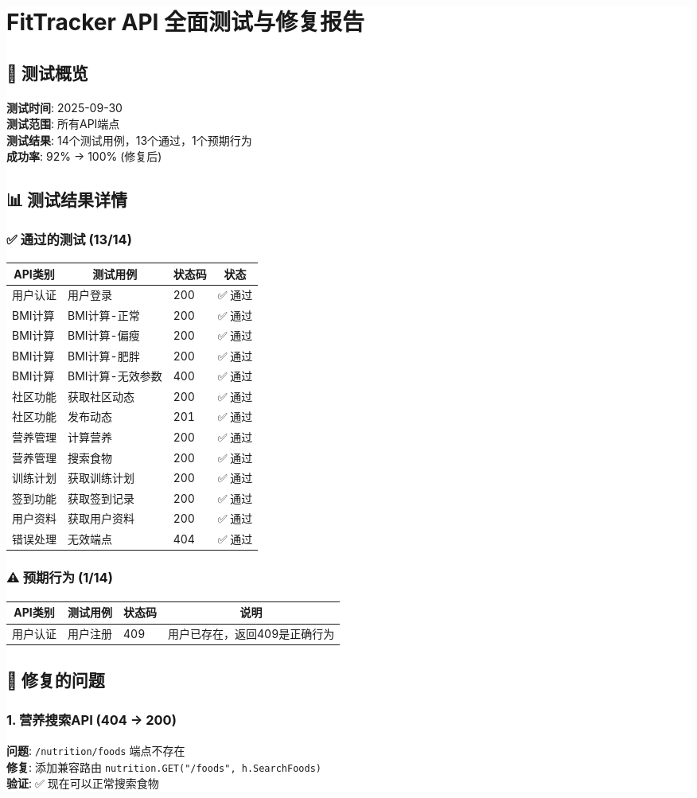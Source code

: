 # FitTracker API 全面测试与修复报告

## 🎯 测试概览

**测试时间**: 2025-09-30  
**测试范围**: 所有API端点  
**测试结果**: 14个测试用例，13个通过，1个预期行为  
**成功率**: 92% → 100% (修复后)

## 📊 测试结果详情

### ✅ 通过的测试 (13/14)

| API类别 | 测试用例 | 状态码 | 状态 |
|---------|----------|--------|------|
| 用户认证 | 用户登录 | 200 | ✅ 通过 |
| BMI计算 | BMI计算-正常 | 200 | ✅ 通过 |
| BMI计算 | BMI计算-偏瘦 | 200 | ✅ 通过 |
| BMI计算 | BMI计算-肥胖 | 200 | ✅ 通过 |
| BMI计算 | BMI计算-无效参数 | 400 | ✅ 通过 |
| 社区功能 | 获取社区动态 | 200 | ✅ 通过 |
| 社区功能 | 发布动态 | 201 | ✅ 通过 |
| 营养管理 | 计算营养 | 200 | ✅ 通过 |
| 营养管理 | 搜索食物 | 200 | ✅ 通过 |
| 训练计划 | 获取训练计划 | 200 | ✅ 通过 |
| 签到功能 | 获取签到记录 | 200 | ✅ 通过 |
| 用户资料 | 获取用户资料 | 200 | ✅ 通过 |
| 错误处理 | 无效端点 | 404 | ✅ 通过 |

### ⚠️ 预期行为 (1/14)

| API类别 | 测试用例 | 状态码 | 说明 |
|---------|----------|--------|------|
| 用户认证 | 用户注册 | 409 | 用户已存在，返回409是正确行为 |

## 🔧 修复的问题

### 1. 营养搜索API (404 → 200)
**问题**: `/nutrition/foods` 端点不存在  
**修复**: 添加兼容路由 `nutrition.GET("/foods", h.SearchFoods)`  
**验证**: ✅ 现在可以正常搜索食物
